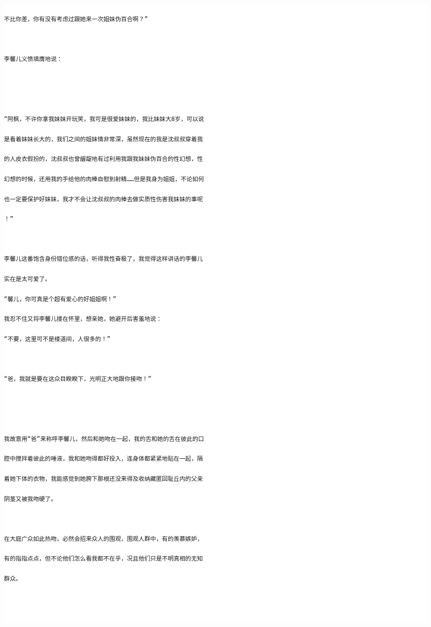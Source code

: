 ~~~沈叔叔他，好像快射了！馨儿我一想到，自己的阴户里居然长出自己男朋友

不比你差，你有没有考虑过跟她来一次姐妹伪百合啊？”



李馨儿义愤填膺地说：





“阿枫，不许你拿我妹妹开玩笑，我可是很爱妹妹的，我比妹妹大8岁，可以说

是看着妹妹长大的，我们之间的姐妹情非常深，虽然现在的我是沈叔叔穿着我

的人皮衣假扮的，沈叔叔也曾龌龊地有过利用我跟我妹妹伪百合的性幻想，性

幻想的时候，还用我的手给他的肉棒自慰到射精……但是我身为姐姐，不论如何

也一定要保护好妹妹，我才不会让沈叔叔的肉棒去做实质性伤害我妹妹的事呢

！”



李馨儿这番饱含身份错位感的话，听得我性奋极了，我觉得这样讲话的李馨儿

实在是太可爱了。

“馨儿，你可真是个超有爱心的好姐姐啊！”

我忍不住又将李馨儿搂在怀里，想亲她，她避开后害羞地说：

“不要，这里可不是楼道间，人很多的！”



“爸，我就是要在这众目睽睽下，光明正大地跟你接吻！”





我故意用“爸”来称呼李馨儿，然后和她吻在一起，我的舌和她的舌在彼此的口

腔中搅拌着彼此的唾液，我和她吻得都好投入，连身体都紧紧地贴在一起，隔

着她下体的衣物，我能感觉到她胯下那根还没来得及收纳藏匿回耻丘内的父亲

阴茎又被我吻硬了。



在大庭广众如此热吻，必然会招来众人的围观，围观人群中，有的羡慕嫉妒，

有的指指点点，但不论他们怎么看我都不在乎，况且他们只是不明真相的无知

群众。





~~~